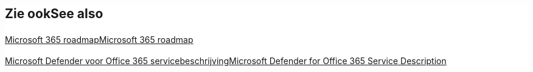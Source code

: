 ## <a name="see-also"></a><span data-ttu-id="d8125-168">Zie ook</span><span class="sxs-lookup"><span data-stu-id="d8125-168">See also</span></span>

[<span data-ttu-id="d8125-169">Microsoft 365 roadmap</span><span class="sxs-lookup"><span data-stu-id="d8125-169">Microsoft 365 roadmap</span></span>](https://www.microsoft.com/microsoft-365/roadmap)

[<span data-ttu-id="d8125-170">Microsoft Defender voor Office 365 servicebeschrijving</span><span class="sxs-lookup"><span data-stu-id="d8125-170">Microsoft Defender for Office 365 Service Description</span></span>](/office365/servicedescriptions/office-365-advanced-threat-protection-service-description)
